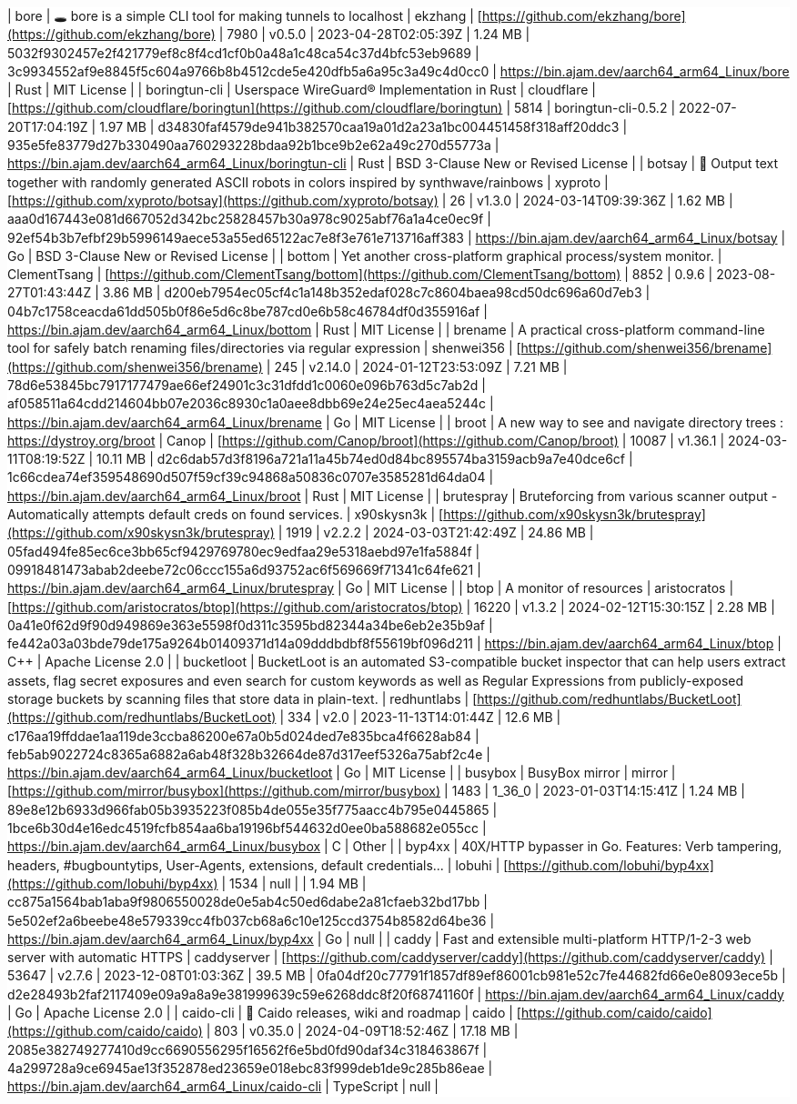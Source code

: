 | bore | 🕳 bore is a simple CLI tool for making tunnels to localhost | ekzhang | [https://github.com/ekzhang/bore](https://github.com/ekzhang/bore) | 7980 | v0.5.0 | 2023-04-28T02:05:39Z | 1.24 MB | 5032f9302457e2f421779ef8c8f4cd1cf0b0a48a1c48ca54c37d4bfc53eb9689 | 3c9934552af9e8845f5c604a9766b8b4512cde5e420dfb5a6a95c3a49c4d0cc0 | https://bin.ajam.dev/aarch64_arm64_Linux/bore | Rust | MIT License |
| boringtun-cli | Userspace WireGuard® Implementation in Rust | cloudflare | [https://github.com/cloudflare/boringtun](https://github.com/cloudflare/boringtun) | 5814 | boringtun-cli-0.5.2 | 2022-07-20T17:04:19Z | 1.97 MB | d34830faf4579de941b382570caa19a01d2a23a1bc004451458f318aff20ddc3 | 935e5fe83779d27b330490aa760293228bdaa92b1bce9b2e62a49c270d55773a | https://bin.ajam.dev/aarch64_arm64_Linux/boringtun-cli | Rust | BSD 3-Clause New or Revised License |
| botsay | :robot: Output text together with randomly generated ASCII robots in colors inspired by synthwave/rainbows | xyproto | [https://github.com/xyproto/botsay](https://github.com/xyproto/botsay) | 26 | v1.3.0 | 2024-03-14T09:39:36Z | 1.62 MB | aaa0d167443e081d667052d342bc25828457b30a978c9025abf76a1a4ce0ec9f | 92ef54b3b7efbf29b5996149aece53a55ed65122ac7e8f3e761e713716aff383 | https://bin.ajam.dev/aarch64_arm64_Linux/botsay | Go | BSD 3-Clause New or Revised License |
| bottom | Yet another cross-platform graphical process/system monitor. | ClementTsang | [https://github.com/ClementTsang/bottom](https://github.com/ClementTsang/bottom) | 8852 | 0.9.6 | 2023-08-27T01:43:44Z | 3.86 MB | d200eb7954ec05cf4c1a148b352edaf028c7c8604baea98cd50dc696a60d7eb3 | 04b7c1758ceacda61dd505b0f86e5d6c8be787cd0e6b58c46784df0d355916af | https://bin.ajam.dev/aarch64_arm64_Linux/bottom | Rust | MIT License |
| brename | A practical cross-platform command-line tool for safely batch renaming files/directories via regular expression | shenwei356 | [https://github.com/shenwei356/brename](https://github.com/shenwei356/brename) | 245 | v2.14.0 | 2024-01-12T23:53:09Z | 7.21 MB | 78d6e53845bc7917177479ae66ef24901c3c31dfdd1c0060e096b763d5c7ab2d | af058511a64cdd214604bb07e2036c8930c1a0aee8dbb69e24e25ec4aea5244c | https://bin.ajam.dev/aarch64_arm64_Linux/brename | Go | MIT License |
| broot | A new way to see and navigate directory trees : https://dystroy.org/broot | Canop | [https://github.com/Canop/broot](https://github.com/Canop/broot) | 10087 | v1.36.1 | 2024-03-11T08:19:52Z | 10.11 MB | d2c6dab57d3f8196a721a11a45b74ed0d84bc895574ba3159acb9a7e40dce6cf | 1c66cdea74ef359548690d507f59cf39c94868a50836c0707e3585281d64da04 | https://bin.ajam.dev/aarch64_arm64_Linux/broot | Rust | MIT License |
| brutespray | Bruteforcing from various scanner output - Automatically attempts default creds on found services. | x90skysn3k | [https://github.com/x90skysn3k/brutespray](https://github.com/x90skysn3k/brutespray) | 1919 | v2.2.2 | 2024-03-03T21:42:49Z | 24.86 MB | 05fad494fe85ec6ce3bb65cf9429769780ec9edfaa29e5318aebd97e1fa5884f | 09918481473abab2deebe72c06ccc155a6d93752ac6f569669f71341c64fe621 | https://bin.ajam.dev/aarch64_arm64_Linux/brutespray | Go | MIT License |
| btop | A monitor of resources | aristocratos | [https://github.com/aristocratos/btop](https://github.com/aristocratos/btop) | 16220 | v1.3.2 | 2024-02-12T15:30:15Z | 2.28 MB | 0a41e0f62d9f90d949869e363e5598f0d311c3595bd82344a34be6eb2e35b9af | fe442a03a03bde79de175a9264b01409371d14a09dddbdbf8f55619bf096d211 | https://bin.ajam.dev/aarch64_arm64_Linux/btop | C++ | Apache License 2.0 |
| bucketloot | BucketLoot is an automated S3-compatible bucket inspector that can help users extract assets, flag secret exposures and even search for custom keywords as well as Regular Expressions from publicly-exposed storage buckets by scanning files that store data in plain-text. | redhuntlabs | [https://github.com/redhuntlabs/BucketLoot](https://github.com/redhuntlabs/BucketLoot) | 334 | v2.0 | 2023-11-13T14:01:44Z | 12.6 MB | c176aa19ffddae1aa119de3ccba86200e67a0b5d024ded7e835bca4f6628ab84 | feb5ab9022724c8365a6882a6ab48f328b32664de87d317eef5326a75abf2c4e | https://bin.ajam.dev/aarch64_arm64_Linux/bucketloot | Go | MIT License |
| busybox | BusyBox mirror | mirror | [https://github.com/mirror/busybox](https://github.com/mirror/busybox) | 1483 | 1_36_0 | 2023-01-03T14:15:41Z | 1.24 MB | 89e8e12b6933d966fab05b3935223f085b4de055e35f775aacc4b795e0445865 | 1bce6b30d4e16edc4519fcfb854aa6ba19196bf544632d0ee0ba588682e055cc | https://bin.ajam.dev/aarch64_arm64_Linux/busybox | C | Other |
| byp4xx | 40X/HTTP bypasser in Go. Features: Verb tampering, headers, #bugbountytips, User-Agents, extensions, default credentials... | lobuhi | [https://github.com/lobuhi/byp4xx](https://github.com/lobuhi/byp4xx) | 1534 | null |  | 1.94 MB | cc875a1564bab1aba9f9806550028de0e5ab4c50ed6dabe2a81cfaeb32bd17bb | 5e502ef2a6beebe48e579339cc4fb037cb68a6c10e125ccd3754b8582d64be36 | https://bin.ajam.dev/aarch64_arm64_Linux/byp4xx | Go | null |
| caddy | Fast and extensible multi-platform HTTP/1-2-3 web server with automatic HTTPS | caddyserver | [https://github.com/caddyserver/caddy](https://github.com/caddyserver/caddy) | 53647 | v2.7.6 | 2023-12-08T01:03:36Z | 39.5 MB | 0fa04df20c77791f1857df89ef86001cb981e52c7fe44682fd66e0e8093ece5b | d2e28493b2faf2117409e09a9a8a9e381999639c59e6268ddc8f20f68741160f | https://bin.ajam.dev/aarch64_arm64_Linux/caddy | Go | Apache License 2.0 |
| caido-cli | 🚀 Caido releases, wiki and roadmap | caido | [https://github.com/caido/caido](https://github.com/caido/caido) | 803 | v0.35.0 | 2024-04-09T18:52:46Z | 17.18 MB | 2085e382749277410d9cc6690556295f16562f6e5bd0fd90daf34c318463867f | 4a299728a9ce6945ae13f352878ed23659e018ebc83f999deb1de9c285b86eae | https://bin.ajam.dev/aarch64_arm64_Linux/caido-cli | TypeScript | null |